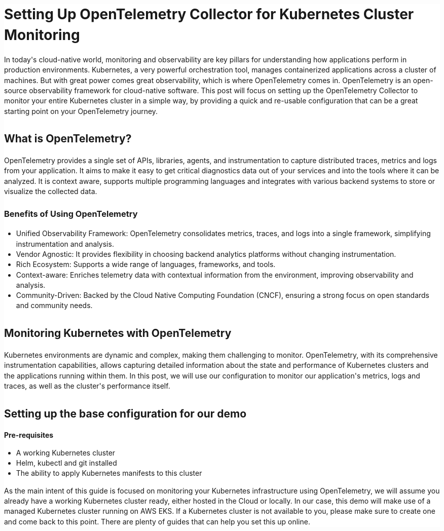 #  **Setting Up OpenTelemetry Collector for Kubernetes Cluster Monitoring**

In today's cloud-native world, monitoring and observability are key pillars for understanding how applications perform in production environments. Kubernetes, a very powerful orchestration tool, manages containerized applications across a cluster of machines. But with great power comes great observability, which is where OpenTelemetry comes in. OpenTelemetry is an open-source observability framework for cloud-native software. This post will focus on setting up the OpenTelemetry Collector to monitor your entire Kubernetes cluster in a simple way, by providing a quick and re-usable configuration that can be a great starting point on your OpenTelemetry journey.

##  **What is OpenTelemetry?**

OpenTelemetry provides a single set of APIs, libraries, agents, and instrumentation to capture distributed traces, metrics and logs from your application. It aims to make it easy to get critical diagnostics data out of your services and into the tools where it can be analyzed. It is context aware, supports multiple programming languages and integrates with various backend systems to store or visualize the collected data.

###  **Benefits of Using OpenTelemetry**

* Unified Observability Framework: OpenTelemetry consolidates metrics, traces, and logs into a single framework, simplifying instrumentation and analysis.
* Vendor Agnostic: It provides flexibility in choosing backend analytics platforms without changing instrumentation.
* Rich Ecosystem: Supports a wide range of languages, frameworks, and tools.
* Context-aware: Enriches telemetry data with contextual information from the environment, improving observability and analysis.
* Community-Driven: Backed by the Cloud Native Computing Foundation (CNCF), ensuring a strong focus on open standards and community needs.


##  **Monitoring Kubernetes with OpenTelemetry**

Kubernetes environments are dynamic and complex, making them challenging to monitor. OpenTelemetry, with its comprehensive instrumentation capabilities, allows capturing detailed information about the state and performance of Kubernetes clusters and the applications running within them. In this post, we will use our configuration to monitor our application's metrics, logs and traces, as well as the cluster's performance itself.


##  **Setting up the base configuration for our demo**

**Pre-requisites**
- A working Kubernetes cluster
- Helm, kubectl and git installed
- The ability to apply Kubernetes manifests to this cluster

As the main intent of this guide is focused on monitoring your Kubernetes infrastructure using OpenTelemetry, we will assume you already have a working Kubernetes cluster ready, either hosted in the Cloud or locally. In our case, this demo will make use of a managed Kubernetes cluster running on AWS EKS. If a Kubernetes cluster is not available to you, please make sure to create one and come back to this point. There are plenty of guides that can help you set this up online.
